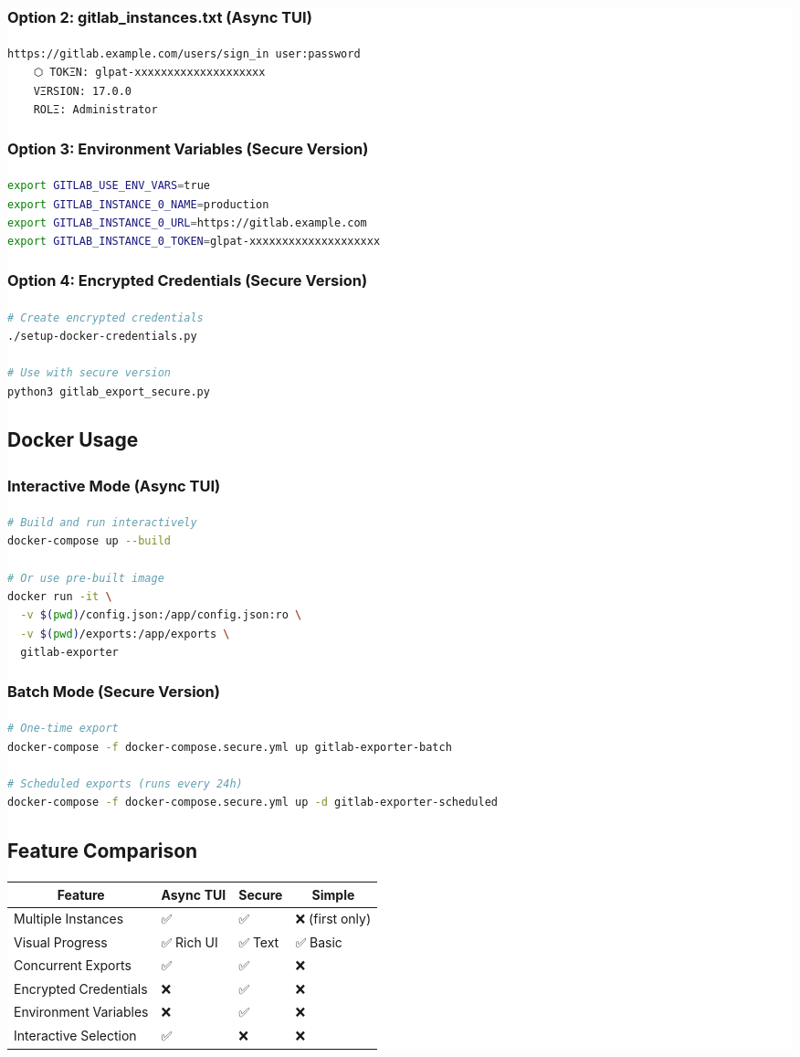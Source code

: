### Option 2: gitlab_instances.txt (Async TUI)
```
https://gitlab.example.com/users/sign_in user:password
    ⬡ TOKΞN: glpat-xxxxxxxxxxxxxxxxxxxx
    VΞRSION: 17.0.0
    ROLΞ: Administrator
```

### Option 3: Environment Variables (Secure Version)
```bash
export GITLAB_USE_ENV_VARS=true
export GITLAB_INSTANCE_0_NAME=production
export GITLAB_INSTANCE_0_URL=https://gitlab.example.com
export GITLAB_INSTANCE_0_TOKEN=glpat-xxxxxxxxxxxxxxxxxxxx
```

### Option 4: Encrypted Credentials (Secure Version)
```bash
# Create encrypted credentials
./setup-docker-credentials.py

# Use with secure version
python3 gitlab_export_secure.py
```

## Docker Usage

### Interactive Mode (Async TUI)
```bash
# Build and run interactively
docker-compose up --build

# Or use pre-built image
docker run -it \
  -v $(pwd)/config.json:/app/config.json:ro \
  -v $(pwd)/exports:/app/exports \
  gitlab-exporter
```

### Batch Mode (Secure Version)
```bash
# One-time export
docker-compose -f docker-compose.secure.yml up gitlab-exporter-batch

# Scheduled exports (runs every 24h)
docker-compose -f docker-compose.secure.yml up -d gitlab-exporter-scheduled
```

## Feature Comparison

| Feature | Async TUI | Secure | Simple |
|---------|-----------|---------|---------|
| Multiple Instances | ✅ | ✅ | ❌ (first only) |
| Visual Progress | ✅ Rich UI | ✅ Text | ✅ Basic |
| Concurrent Exports | ✅ | ✅ | ❌ |
| Encrypted Credentials | ❌ | ✅ | ❌ |
| Environment Variables | ❌ | ✅ | ❌ |
| Interactive Selection | ✅ | ❌ | ❌ |